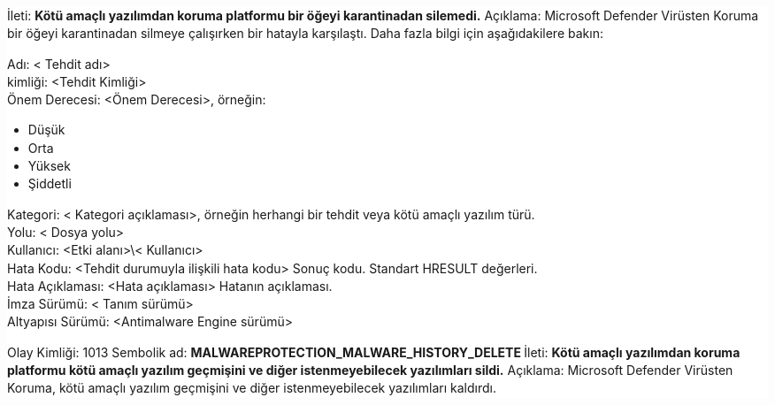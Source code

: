 <tr>
<td>
İleti:
</td>
<td >
<b>Kötü amaçlı yazılımdan koruma platformu bir öğeyi karantinadan silemedi.</b>
</td>
</tr>
<tr>
<td>
Açıklama:
</td>
<td >
Microsoft Defender Virüsten Koruma bir öğeyi karantinadan silmeye çalışırken bir hatayla karşılaştı.
Daha fazla bilgi için aşağıdakilere bakın:
<dl>
<dt>Adı: &lt; Tehdit adı&gt;</dt>
<dt>kimliği: &lt;Tehdit Kimliği&gt;</dt>
<dt>Önem Derecesi: &lt;Önem Derecesi&gt;, örneğin:<ul>
<li>Düşük</li>
<li>Orta</li>
<li>Yüksek</li>
<li>Şiddetli</li>
</ul>
</dt>
<dt>Kategori: &lt; Kategori açıklaması&gt;, örneğin herhangi bir tehdit veya kötü amaçlı yazılım türü.</dt> 
<dt>Yolu: &lt; Dosya yolu&gt;</dt>
<dt>Kullanıcı: &lt;Etki alanı&gt;\&lt; Kullanıcı&gt;</dt>
<dt>Hata Kodu: &lt;Tehdit durumuyla ilişkili hata kodu&gt; Sonuç kodu. Standart HRESULT değerleri. </dt>
<dt>Hata Açıklaması: &lt;Hata açıklaması&gt; Hatanın açıklaması. </dt> 
<dt>İmza Sürümü: &lt; Tanım sürümü&gt;</dt>
<dt>Altyapısı Sürümü: &lt;Antimalware Engine sürümü&gt;</dt>
</dl>
</td>
</tr>
<tr>
<th colspan="2">Olay Kimliği: 1013</th>
</tr>
<tr><td>
Sembolik ad:
</td>
<td >
<b>MALWAREPROTECTION_MALWARE_HISTORY_DELETE </b>
</td>
</tr>
<tr>
<td>
İleti:
</td>
<td >
<b>Kötü amaçlı yazılımdan koruma platformu kötü amaçlı yazılım geçmişini ve diğer istenmeyebilecek yazılımları sildi.</b>
</td>
</tr>
<tr>
<td>
Açıklama:
</td>
<td >
Microsoft Defender Virüsten Koruma, kötü amaçlı yazılım geçmişini ve diğer istenmeyebilecek yazılımları kaldırdı.